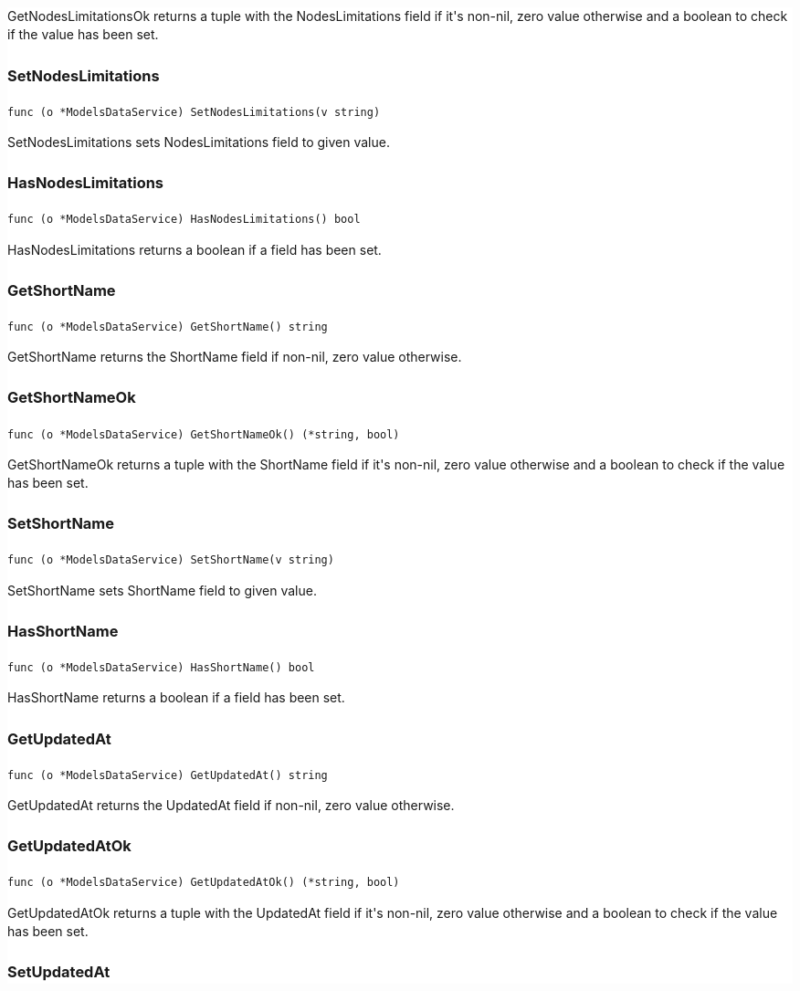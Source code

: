 GetNodesLimitationsOk returns a tuple with the NodesLimitations field if it's non-nil, zero value otherwise
and a boolean to check if the value has been set.

### SetNodesLimitations

`func (o *ModelsDataService) SetNodesLimitations(v string)`

SetNodesLimitations sets NodesLimitations field to given value.

### HasNodesLimitations

`func (o *ModelsDataService) HasNodesLimitations() bool`

HasNodesLimitations returns a boolean if a field has been set.

### GetShortName

`func (o *ModelsDataService) GetShortName() string`

GetShortName returns the ShortName field if non-nil, zero value otherwise.

### GetShortNameOk

`func (o *ModelsDataService) GetShortNameOk() (*string, bool)`

GetShortNameOk returns a tuple with the ShortName field if it's non-nil, zero value otherwise
and a boolean to check if the value has been set.

### SetShortName

`func (o *ModelsDataService) SetShortName(v string)`

SetShortName sets ShortName field to given value.

### HasShortName

`func (o *ModelsDataService) HasShortName() bool`

HasShortName returns a boolean if a field has been set.

### GetUpdatedAt

`func (o *ModelsDataService) GetUpdatedAt() string`

GetUpdatedAt returns the UpdatedAt field if non-nil, zero value otherwise.

### GetUpdatedAtOk

`func (o *ModelsDataService) GetUpdatedAtOk() (*string, bool)`

GetUpdatedAtOk returns a tuple with the UpdatedAt field if it's non-nil, zero value otherwise
and a boolean to check if the value has been set.

### SetUpdatedAt
